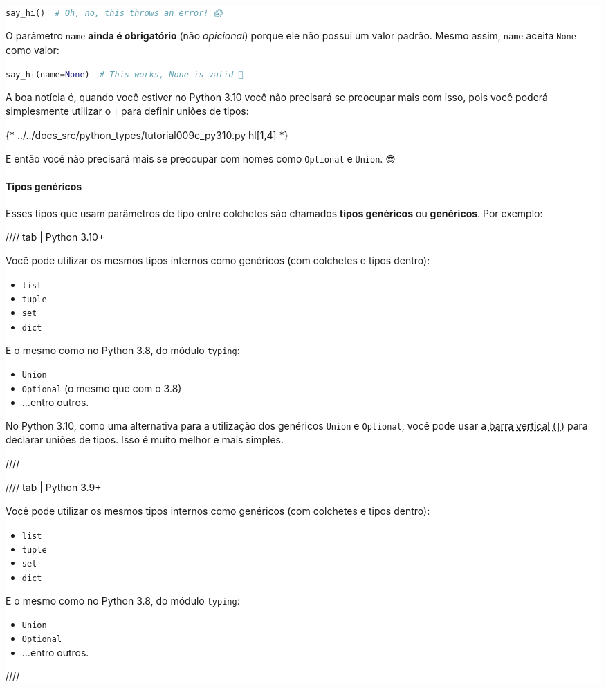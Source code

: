 ```Python
say_hi()  # Oh, no, this throws an error! 😱
```

O parâmetro `name` **ainda é obrigatório** (não *opicional*) porque ele não possui um valor padrão. Mesmo assim, `name` aceita `None` como valor:

```Python
say_hi(name=None)  # This works, None is valid 🎉
```

A boa notícia é, quando você estiver no Python 3.10 você não precisará se preocupar mais com isso, pois você poderá simplesmente utilizar o `|` para definir uniões de tipos:

{* ../../docs_src/python_types/tutorial009c_py310.py hl[1,4] *}

E então você não precisará mais se preocupar com nomes como `Optional` e `Union`. 😎

#### Tipos genéricos

Esses tipos que usam parâmetros de tipo entre colchetes são chamados **tipos genéricos** ou **genéricos**. Por exemplo:

//// tab | Python 3.10+

Você pode utilizar os mesmos tipos internos como genéricos (com colchetes e tipos dentro):

* `list`
* `tuple`
* `set`
* `dict`

E o mesmo como no Python 3.8, do módulo `typing`:

* `Union`
* `Optional` (o mesmo que com o 3.8)
* ...entro outros.

No Python 3.10, como uma alternativa para a utilização dos genéricos `Union` e `Optional`, você pode usar a <abbr title='também chamado de "bitwise ou operador", mas o significado não é relevante aqui'>barra vertical (`|`)</abbr> para declarar uniões de tipos. Isso é muito melhor e mais simples.

////

//// tab | Python 3.9+

Você pode utilizar os mesmos tipos internos como genéricos (com colchetes e tipos dentro):

* `list`
* `tuple`
* `set`
* `dict`

E o mesmo como no Python 3.8, do módulo `typing`:

* `Union`
* `Optional`
* ...entro outros.

////
